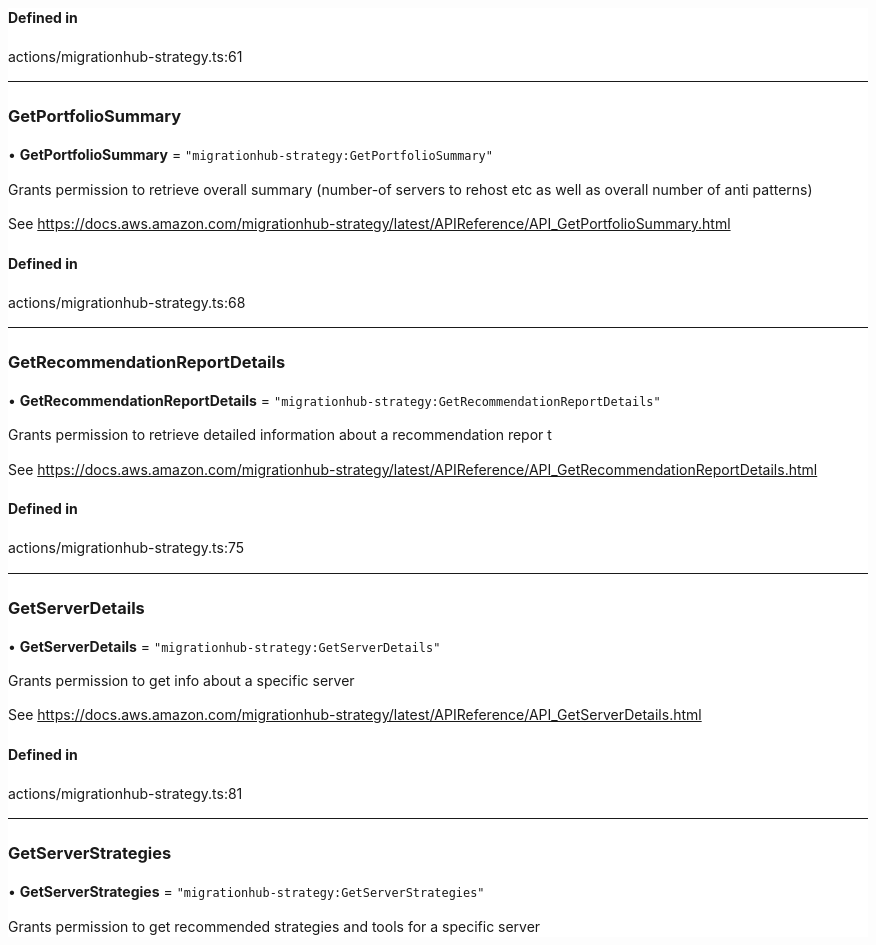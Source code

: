 #### Defined in

actions/migrationhub-strategy.ts:61

___

### GetPortfolioSummary

• **GetPortfolioSummary** = ``"migrationhub-strategy:GetPortfolioSummary"``

Grants permission to retrieve overall summary (number-of servers to rehost etc
as well as overall number of anti patterns)

See https://docs.aws.amazon.com/migrationhub-strategy/latest/APIReference/API_GetPortfolioSummary.html

#### Defined in

actions/migrationhub-strategy.ts:68

___

### GetRecommendationReportDetails

• **GetRecommendationReportDetails** = ``"migrationhub-strategy:GetRecommendationReportDetails"``

Grants permission to retrieve detailed information about a recommendation repor
t

See https://docs.aws.amazon.com/migrationhub-strategy/latest/APIReference/API_GetRecommendationReportDetails.html

#### Defined in

actions/migrationhub-strategy.ts:75

___

### GetServerDetails

• **GetServerDetails** = ``"migrationhub-strategy:GetServerDetails"``

Grants permission to get info about a specific server

See https://docs.aws.amazon.com/migrationhub-strategy/latest/APIReference/API_GetServerDetails.html

#### Defined in

actions/migrationhub-strategy.ts:81

___

### GetServerStrategies

• **GetServerStrategies** = ``"migrationhub-strategy:GetServerStrategies"``

Grants permission to get recommended strategies and tools for a specific server
